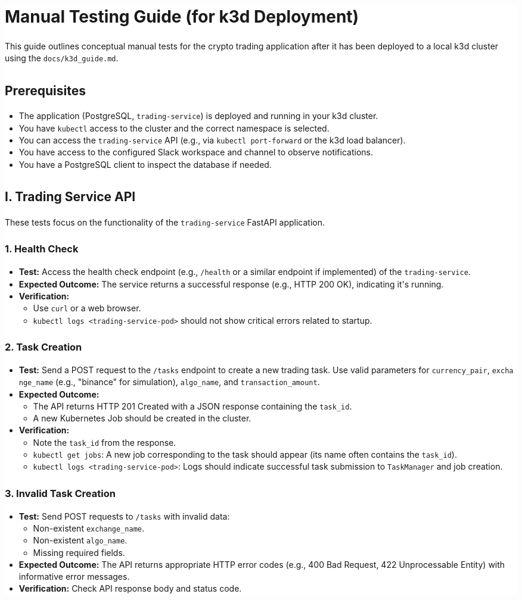 # Manual Testing Guide (for k3d Deployment)

This guide outlines conceptual manual tests for the crypto trading application after it has been deployed to a local k3d cluster using the `docs/k3d_guide.md`.

## Prerequisites

*   The application (PostgreSQL, `trading-service`) is deployed and running in your k3d cluster.
*   You have `kubectl` access to the cluster and the correct namespace is selected.
*   You can access the `trading-service` API (e.g., via `kubectl port-forward` or the k3d load balancer).
*   You have access to the configured Slack workspace and channel to observe notifications.
*   You have a PostgreSQL client to inspect the database if needed.

## I. Trading Service API

These tests focus on the functionality of the `trading-service` FastAPI application.

### 1. Health Check

*   **Test:** Access the health check endpoint (e.g., `/health` or a similar endpoint if implemented) of the `trading-service`.
*   **Expected Outcome:** The service returns a successful response (e.g., HTTP 200 OK), indicating it's running.
*   **Verification:**
    *   Use `curl` or a web browser.
    *   `kubectl logs <trading-service-pod>` should not show critical errors related to startup.

### 2. Task Creation

*   **Test:** Send a POST request to the `/tasks` endpoint to create a new trading task. Use valid parameters for `currency_pair`, `exchange_name` (e.g., "binance" for simulation), `algo_name`, and `transaction_amount`.
*   **Expected Outcome:**
    *   The API returns HTTP 201 Created with a JSON response containing the `task_id`.
    *   A new Kubernetes Job should be created in the cluster.
*   **Verification:**
    *   Note the `task_id` from the response.
    *   `kubectl get jobs`: A new job corresponding to the task should appear (its name often contains the `task_id`).
    *   `kubectl logs <trading-service-pod>`: Logs should indicate successful task submission to `TaskManager` and job creation.

### 3. Invalid Task Creation

*   **Test:** Send POST requests to `/tasks` with invalid data:
    *   Non-existent `exchange_name`.
    *   Non-existent `algo_name`.
    *   Missing required fields.
*   **Expected Outcome:** The API returns appropriate HTTP error codes (e.g., 400 Bad Request, 422 Unprocessable Entity) with informative error messages.
*   **Verification:** Check API response body and status code.
